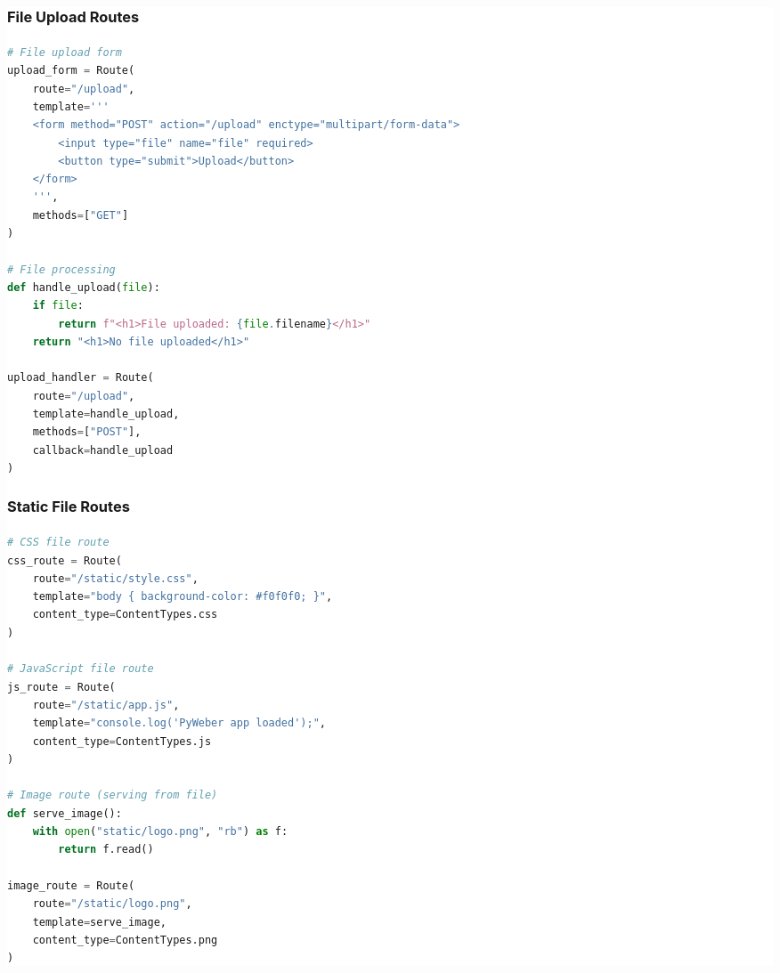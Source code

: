 ### File Upload Routes
```python
# File upload form
upload_form = Route(
    route="/upload",
    template='''
    <form method="POST" action="/upload" enctype="multipart/form-data">
        <input type="file" name="file" required>
        <button type="submit">Upload</button>
    </form>
    ''',
    methods=["GET"]
)

# File processing
def handle_upload(file):
    if file:
        return f"<h1>File uploaded: {file.filename}</h1>"
    return "<h1>No file uploaded</h1>"

upload_handler = Route(
    route="/upload",
    template=handle_upload,
    methods=["POST"],
    callback=handle_upload
)
```

### Static File Routes
```python
# CSS file route
css_route = Route(
    route="/static/style.css",
    template="body { background-color: #f0f0f0; }",
    content_type=ContentTypes.css
)

# JavaScript file route
js_route = Route(
    route="/static/app.js",
    template="console.log('PyWeber app loaded');",
    content_type=ContentTypes.js
)

# Image route (serving from file)
def serve_image():
    with open("static/logo.png", "rb") as f:
        return f.read()

image_route = Route(
    route="/static/logo.png",
    template=serve_image,
    content_type=ContentTypes.png
)
```
